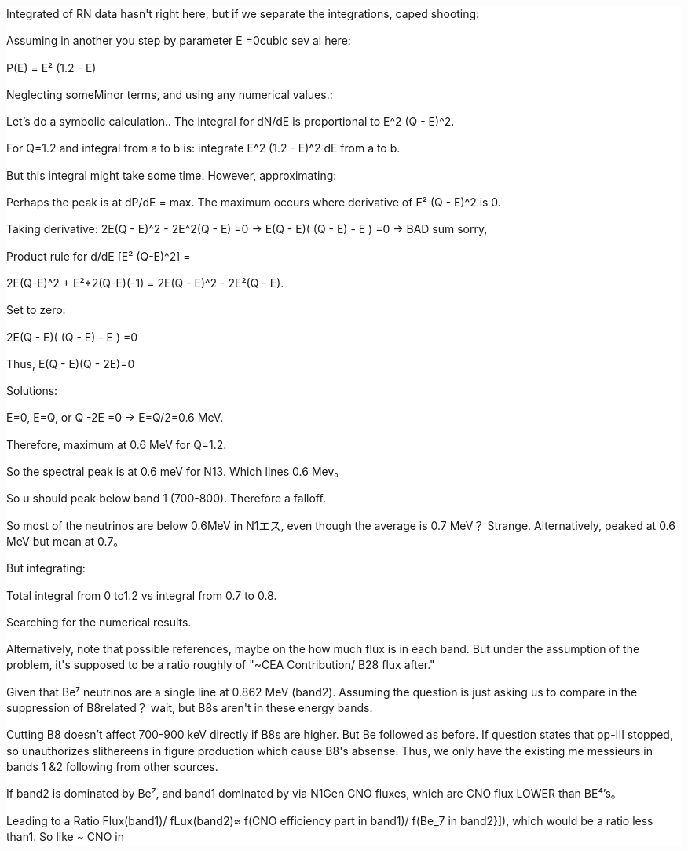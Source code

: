 Integrated of RN data hasn't right here, but if we separate the integrations, caped shooting:

Assuming in another you step by parameter E =0cubic sev al here:

P(E) = E² (1.2 - E)

Neglecting someMinor terms, and using any numerical values.:

Let’s do a symbolic calculation.. The integral for dN/dE is proportional to E^2 (Q - E)^2.

For Q=1.2 and integral from a to b is: integrate E^2 (1.2 - E)^2 dE from a to b.

But this integral might take some time. However, approximating:

Perhaps the peak is at dP/dE = max. The maximum occurs where derivative of E² (Q - E)^2 is 0.

Taking derivative: 2E(Q - E)^2 - 2E^2(Q - E) =0 → E(Q - E)( (Q - E) - E ) =0 → BAD sum sorry,

Product rule for d/dE [E² (Q-E)^2] =

2E(Q-E)^2 + E²*2(Q-E)(-1) = 2E(Q - E)^2 - 2E²(Q - E).

Set to zero:

2E(Q - E)( (Q - E) - E ) =0

Thus, E(Q - E)(Q - 2E)=0

Solutions:

E=0, E=Q, or Q -2E =0 → E=Q/2=0.6 MeV.

Therefore, maximum at 0.6 MeV for Q=1.2.

So the spectral peak is at 0.6 meV for N13. Which lines 0.6 Mev。

So u should peak below band 1 (700-800). Therefore a falloff.

So most of the neutrinos are below 0.6MeV in N1エス, even though the average is 0.7 MeV？ Strange. Alternatively, peaked at 0.6 MeV but mean at 0.7。

But integrating:

Total integral from 0 to1.2 vs integral from 0.7 to 0.8.

Searching for the numerical results.

Alternatively, note that possible references, maybe on the how much flux is in each band. But under the assumption of the problem, it's supposed to be a ratio roughly of "~CEA Contribution/ B28 flux after."

Given that Be⁷ neutrinos are a single line at 0.862 MeV (band2). Assuming the question is just asking us to compare in the suppression of B8related？ wait, but B8s aren't in these energy bands.

Cutting B8 doesn’t affect 700-900 keV directly if B8s are higher. But Be followed as before. If question states that pp-III stopped, so unauthorizes slithereens in figure production which cause B8's absense. Thus, we only have the existing me messieurs in bands 1 &2 following from other sources.

If band2 is dominated by Be⁷, and band1 dominated by via N1Gen CNO fluxes, which are CNO flux LOWER than BE⁴’s。

Leading to a Ratio Flux(band1)/ fLux(band2)≈ f(CNO efficiency part in band1)/ f(Be_7 in band2}]), which would be a ratio less than1. So like ~ CNO in  
 